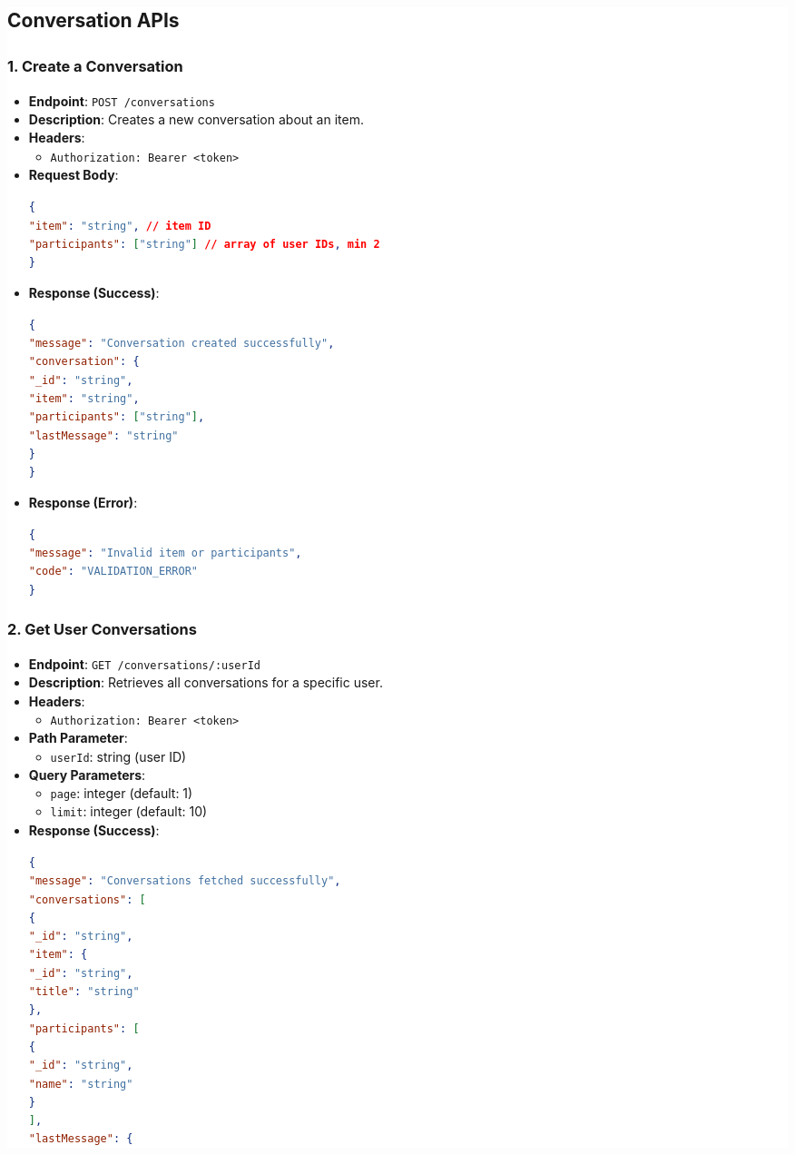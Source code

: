 ## **Conversation APIs**

### **1. Create a Conversation**

- **Endpoint**: `POST /conversations`
- **Description**: Creates a new conversation about an item.
- **Headers**:
  - `Authorization: Bearer <token>`
- **Request Body**:
  ```json
  {
  "item": "string", // item ID
  "participants": ["string"] // array of user IDs, min 2
  }
  ```
- **Response (Success)**:
  ```json
  {
  "message": "Conversation created successfully",
  "conversation": {
  "_id": "string",
  "item": "string",
  "participants": ["string"],
  "lastMessage": "string"
  }
  }
  ```
- **Response (Error)**:
  ```json
  {
  "message": "Invalid item or participants",
  "code": "VALIDATION_ERROR"
  }
  ```

### **2. Get User Conversations**

- **Endpoint**: `GET /conversations/:userId`
- **Description**: Retrieves all conversations for a specific user.
- **Headers**:
  - `Authorization: Bearer <token>`
- **Path Parameter**:
  - `userId`: string (user ID)
- **Query Parameters**:
  - `page`: integer (default: 1)
  - `limit`: integer (default: 10)
- **Response (Success)**:
  ```json
  {
  "message": "Conversations fetched successfully",
  "conversations": [
  {
  "_id": "string",
  "item": {
  "_id": "string",
  "title": "string"
  },
  "participants": [
  {
  "_id": "string",
  "name": "string"
  }
  ],
  "lastMessage": {
  ```